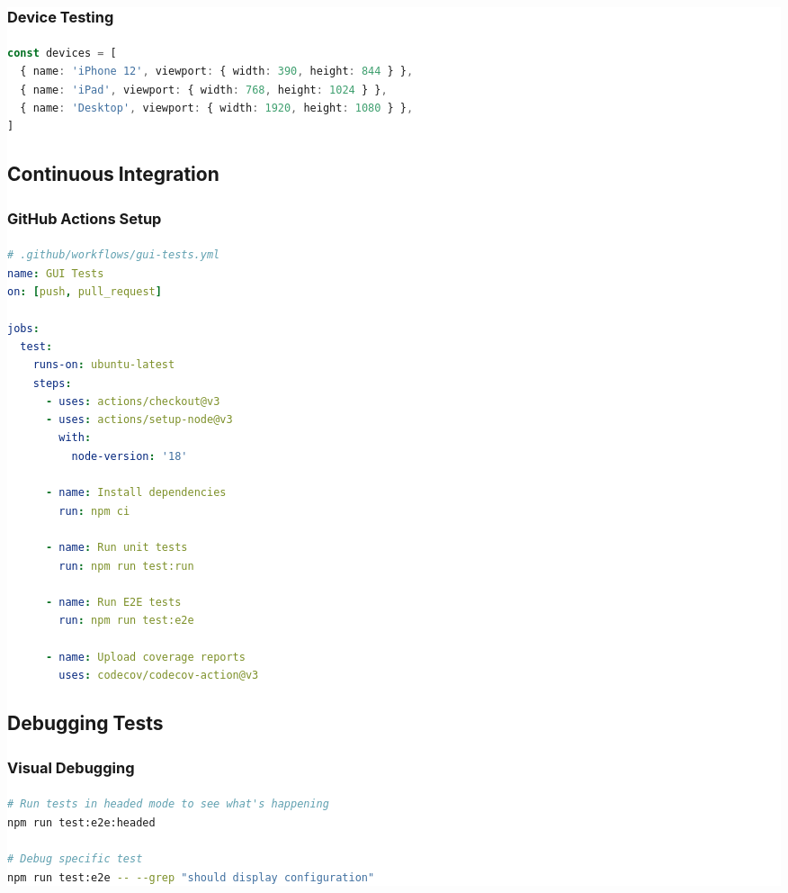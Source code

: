 ### Device Testing
```typescript
const devices = [
  { name: 'iPhone 12', viewport: { width: 390, height: 844 } },
  { name: 'iPad', viewport: { width: 768, height: 1024 } },
  { name: 'Desktop', viewport: { width: 1920, height: 1080 } },
]
```

## Continuous Integration

### GitHub Actions Setup
```yaml
# .github/workflows/gui-tests.yml
name: GUI Tests
on: [push, pull_request]

jobs:
  test:
    runs-on: ubuntu-latest
    steps:
      - uses: actions/checkout@v3
      - uses: actions/setup-node@v3
        with:
          node-version: '18'

      - name: Install dependencies
        run: npm ci

      - name: Run unit tests
        run: npm run test:run

      - name: Run E2E tests
        run: npm run test:e2e

      - name: Upload coverage reports
        uses: codecov/codecov-action@v3
```

## Debugging Tests

### Visual Debugging
```bash
# Run tests in headed mode to see what's happening
npm run test:e2e:headed

# Debug specific test
npm run test:e2e -- --grep "should display configuration"
```
